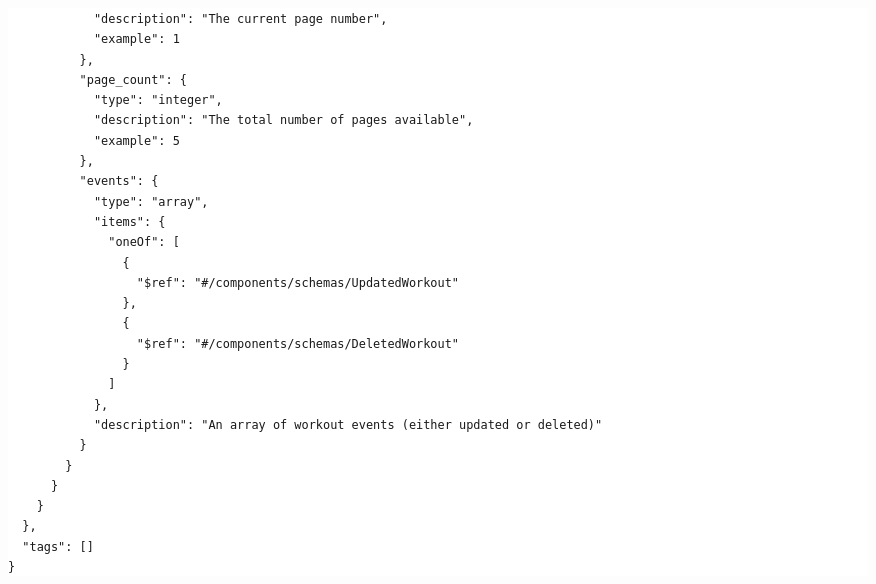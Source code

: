 ```
            "description": "The current page number",
            "example": 1
          },
          "page_count": {
            "type": "integer",
            "description": "The total number of pages available",
            "example": 5
          },
          "events": {
            "type": "array",
            "items": {
              "oneOf": [
                {
                  "$ref": "#/components/schemas/UpdatedWorkout"
                },
                {
                  "$ref": "#/components/schemas/DeletedWorkout"
                }
              ]
            },
            "description": "An array of workout events (either updated or deleted)"
          }
        }
      }
    }
  },
  "tags": []
}
```
